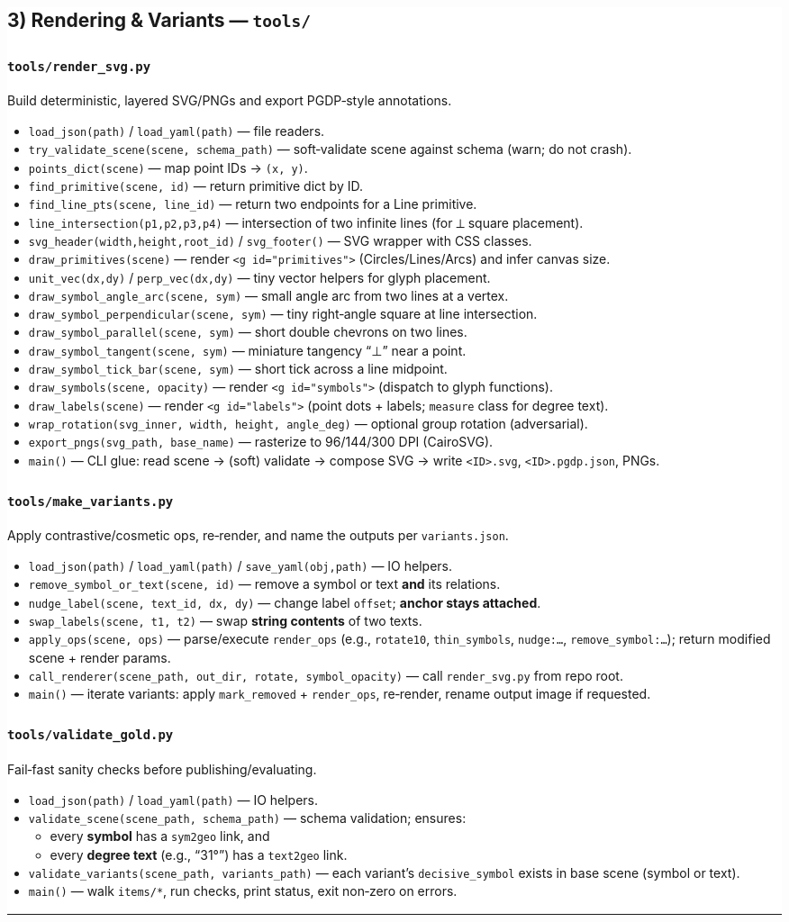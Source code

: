 
## 3) Rendering & Variants — `tools/`

### `tools/render_svg.py`
Build deterministic, layered SVG/PNGs and export PGDP‑style annotations.

- `load_json(path)` / `load_yaml(path)` — file readers.
- `try_validate_scene(scene, schema_path)` — soft‑validate scene against schema (warn; do not crash).
- `points_dict(scene)` — map point IDs → `(x, y)`.
- `find_primitive(scene, id)` — return primitive dict by ID.
- `find_line_pts(scene, line_id)` — return two endpoints for a Line primitive.
- `line_intersection(p1,p2,p3,p4)` — intersection of two infinite lines (for ⟂ square placement).
- `svg_header(width,height,root_id)` / `svg_footer()` — SVG wrapper with CSS classes.
- `draw_primitives(scene)` — render `<g id="primitives">` (Circles/Lines/Arcs) and infer canvas size.
- `unit_vec(dx,dy)` / `perp_vec(dx,dy)` — tiny vector helpers for glyph placement.
- `draw_symbol_angle_arc(scene, sym)` — small angle arc from two lines at a vertex.
- `draw_symbol_perpendicular(scene, sym)` — tiny right‑angle square at line intersection.
- `draw_symbol_parallel(scene, sym)` — short double chevrons on two lines.
- `draw_symbol_tangent(scene, sym)` — miniature tangency “⊥” near a point.
- `draw_symbol_tick_bar(scene, sym)` — short tick across a line midpoint.
- `draw_symbols(scene, opacity)` — render `<g id="symbols">` (dispatch to glyph functions).
- `draw_labels(scene)` — render `<g id="labels">` (point dots + labels; `measure` class for degree text).
- `wrap_rotation(svg_inner, width, height, angle_deg)` — optional group rotation (adversarial).
- `export_pngs(svg_path, base_name)` — rasterize to 96/144/300 DPI (CairoSVG).
- `main()` — CLI glue: read scene → (soft) validate → compose SVG → write `<ID>.svg`, `<ID>.pgdp.json`, PNGs.

### `tools/make_variants.py`
Apply contrastive/cosmetic ops, re‑render, and name the outputs per `variants.json`.

- `load_json(path)` / `load_yaml(path)` / `save_yaml(obj,path)` — IO helpers.
- `remove_symbol_or_text(scene, id)` — remove a symbol or text **and** its relations.
- `nudge_label(scene, text_id, dx, dy)` — change label `offset`; **anchor stays attached**.
- `swap_labels(scene, t1, t2)` — swap **string contents** of two texts.
- `apply_ops(scene, ops)` — parse/execute `render_ops` (e.g., `rotate10`, `thin_symbols`, `nudge:…`, `remove_symbol:…`); return modified scene + render params.
- `call_renderer(scene_path, out_dir, rotate, symbol_opacity)` — call `render_svg.py` from repo root.
- `main()` — iterate variants: apply `mark_removed` + `render_ops`, re‑render, rename output image if requested.

### `tools/validate_gold.py`
Fail‑fast sanity checks before publishing/evaluating.

- `load_json(path)` / `load_yaml(path)` — IO helpers.
- `validate_scene(scene_path, schema_path)` — schema validation; ensures:
  - every **symbol** has a `sym2geo` link, and  
  - every **degree text** (e.g., “31°”) has a `text2geo` link.
- `validate_variants(scene_path, variants_path)` — each variant’s `decisive_symbol` exists in base scene (symbol or text).
- `main()` — walk `items/*`, run checks, print status, exit non‑zero on errors.

---